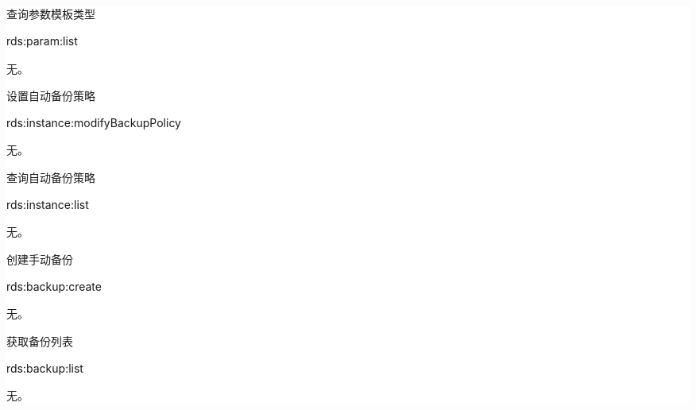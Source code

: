 <tr id="zh-cn_topic_0192953666_row24911417472"><td class="cellrowborder" valign="top" width="28.48%" headers="mcps1.2.4.1.1 "><p id="zh-cn_topic_0192953666_p16506444714"><a name="zh-cn_topic_0192953666_p16506444714"></a><a name="zh-cn_topic_0192953666_p16506444714"></a>查询参数模板类型</p>
</td>
<td class="cellrowborder" valign="top" width="40.65%" headers="mcps1.2.4.1.2 "><p id="zh-cn_topic_0192953666_p1225402115506"><a name="zh-cn_topic_0192953666_p1225402115506"></a><a name="zh-cn_topic_0192953666_p1225402115506"></a>rds:param:list</p>
</td>
<td class="cellrowborder" valign="top" width="30.869999999999997%" headers="mcps1.2.4.1.3 "><p id="zh-cn_topic_0192953666_p1450124194715"><a name="zh-cn_topic_0192953666_p1450124194715"></a><a name="zh-cn_topic_0192953666_p1450124194715"></a>无。</p>
</td>
</tr>
<tr id="zh-cn_topic_0192953666_row178531347145510"><td class="cellrowborder" valign="top" width="28.48%" headers="mcps1.2.4.1.1 "><p id="zh-cn_topic_0192953666_p16853547155516"><a name="zh-cn_topic_0192953666_p16853547155516"></a><a name="zh-cn_topic_0192953666_p16853547155516"></a>设置自动备份策略</p>
</td>
<td class="cellrowborder" valign="top" width="40.65%" headers="mcps1.2.4.1.2 "><p id="zh-cn_topic_0192953666_p17853847125514"><a name="zh-cn_topic_0192953666_p17853847125514"></a><a name="zh-cn_topic_0192953666_p17853847125514"></a>rds:instance:modifyBackupPolicy</p>
</td>
<td class="cellrowborder" valign="top" width="30.869999999999997%" headers="mcps1.2.4.1.3 "><p id="zh-cn_topic_0192953666_p14853154719558"><a name="zh-cn_topic_0192953666_p14853154719558"></a><a name="zh-cn_topic_0192953666_p14853154719558"></a>无。</p>
</td>
</tr>
<tr id="zh-cn_topic_0192953666_row115265225512"><td class="cellrowborder" valign="top" width="28.48%" headers="mcps1.2.4.1.1 "><p id="zh-cn_topic_0192953666_p11152145219556"><a name="zh-cn_topic_0192953666_p11152145219556"></a><a name="zh-cn_topic_0192953666_p11152145219556"></a>查询自动备份策略</p>
</td>
<td class="cellrowborder" valign="top" width="40.65%" headers="mcps1.2.4.1.2 "><p id="zh-cn_topic_0192953666_p10152105216558"><a name="zh-cn_topic_0192953666_p10152105216558"></a><a name="zh-cn_topic_0192953666_p10152105216558"></a>rds:instance:list</p>
</td>
<td class="cellrowborder" valign="top" width="30.869999999999997%" headers="mcps1.2.4.1.3 "><p id="zh-cn_topic_0192953666_p615285217550"><a name="zh-cn_topic_0192953666_p615285217550"></a><a name="zh-cn_topic_0192953666_p615285217550"></a>无。</p>
</td>
</tr>
<tr id="zh-cn_topic_0192953666_row74401944195513"><td class="cellrowborder" valign="top" width="28.48%" headers="mcps1.2.4.1.1 "><p id="zh-cn_topic_0192953666_p8440164475517"><a name="zh-cn_topic_0192953666_p8440164475517"></a><a name="zh-cn_topic_0192953666_p8440164475517"></a>创建手动备份</p>
</td>
<td class="cellrowborder" valign="top" width="40.65%" headers="mcps1.2.4.1.2 "><p id="zh-cn_topic_0192953666_p144401744105517"><a name="zh-cn_topic_0192953666_p144401744105517"></a><a name="zh-cn_topic_0192953666_p144401744105517"></a>rds:backup:create</p>
</td>
<td class="cellrowborder" valign="top" width="30.869999999999997%" headers="mcps1.2.4.1.3 "><p id="zh-cn_topic_0192953666_p174401344115515"><a name="zh-cn_topic_0192953666_p174401344115515"></a><a name="zh-cn_topic_0192953666_p174401344115515"></a>无。</p>
</td>
</tr>
<tr id="zh-cn_topic_0192953666_row31061122105712"><td class="cellrowborder" valign="top" width="28.48%" headers="mcps1.2.4.1.1 "><p id="zh-cn_topic_0192953666_p710612265718"><a name="zh-cn_topic_0192953666_p710612265718"></a><a name="zh-cn_topic_0192953666_p710612265718"></a>获取备份列表</p>
</td>
<td class="cellrowborder" valign="top" width="40.65%" headers="mcps1.2.4.1.2 "><p id="zh-cn_topic_0192953666_p3106132213575"><a name="zh-cn_topic_0192953666_p3106132213575"></a><a name="zh-cn_topic_0192953666_p3106132213575"></a>rds:backup:list</p>
</td>
<td class="cellrowborder" valign="top" width="30.869999999999997%" headers="mcps1.2.4.1.3 "><p id="zh-cn_topic_0192953666_p910612217574"><a name="zh-cn_topic_0192953666_p910612217574"></a><a name="zh-cn_topic_0192953666_p910612217574"></a>无。</p>
</td>